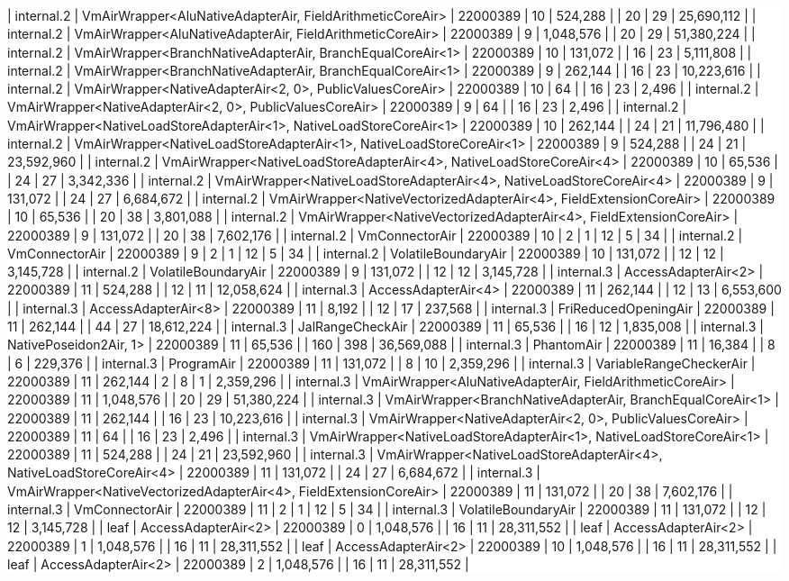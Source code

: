 | internal.2 | VmAirWrapper<AluNativeAdapterAir, FieldArithmeticCoreAir> | 22000389 | 10 | 524,288 |  | 20 | 29 | 25,690,112 | 
| internal.2 | VmAirWrapper<AluNativeAdapterAir, FieldArithmeticCoreAir> | 22000389 | 9 | 1,048,576 |  | 20 | 29 | 51,380,224 | 
| internal.2 | VmAirWrapper<BranchNativeAdapterAir, BranchEqualCoreAir<1> | 22000389 | 10 | 131,072 |  | 16 | 23 | 5,111,808 | 
| internal.2 | VmAirWrapper<BranchNativeAdapterAir, BranchEqualCoreAir<1> | 22000389 | 9 | 262,144 |  | 16 | 23 | 10,223,616 | 
| internal.2 | VmAirWrapper<NativeAdapterAir<2, 0>, PublicValuesCoreAir> | 22000389 | 10 | 64 |  | 16 | 23 | 2,496 | 
| internal.2 | VmAirWrapper<NativeAdapterAir<2, 0>, PublicValuesCoreAir> | 22000389 | 9 | 64 |  | 16 | 23 | 2,496 | 
| internal.2 | VmAirWrapper<NativeLoadStoreAdapterAir<1>, NativeLoadStoreCoreAir<1> | 22000389 | 10 | 262,144 |  | 24 | 21 | 11,796,480 | 
| internal.2 | VmAirWrapper<NativeLoadStoreAdapterAir<1>, NativeLoadStoreCoreAir<1> | 22000389 | 9 | 524,288 |  | 24 | 21 | 23,592,960 | 
| internal.2 | VmAirWrapper<NativeLoadStoreAdapterAir<4>, NativeLoadStoreCoreAir<4> | 22000389 | 10 | 65,536 |  | 24 | 27 | 3,342,336 | 
| internal.2 | VmAirWrapper<NativeLoadStoreAdapterAir<4>, NativeLoadStoreCoreAir<4> | 22000389 | 9 | 131,072 |  | 24 | 27 | 6,684,672 | 
| internal.2 | VmAirWrapper<NativeVectorizedAdapterAir<4>, FieldExtensionCoreAir> | 22000389 | 10 | 65,536 |  | 20 | 38 | 3,801,088 | 
| internal.2 | VmAirWrapper<NativeVectorizedAdapterAir<4>, FieldExtensionCoreAir> | 22000389 | 9 | 131,072 |  | 20 | 38 | 7,602,176 | 
| internal.2 | VmConnectorAir | 22000389 | 10 | 2 | 1 | 12 | 5 | 34 | 
| internal.2 | VmConnectorAir | 22000389 | 9 | 2 | 1 | 12 | 5 | 34 | 
| internal.2 | VolatileBoundaryAir | 22000389 | 10 | 131,072 |  | 12 | 12 | 3,145,728 | 
| internal.2 | VolatileBoundaryAir | 22000389 | 9 | 131,072 |  | 12 | 12 | 3,145,728 | 
| internal.3 | AccessAdapterAir<2> | 22000389 | 11 | 524,288 |  | 12 | 11 | 12,058,624 | 
| internal.3 | AccessAdapterAir<4> | 22000389 | 11 | 262,144 |  | 12 | 13 | 6,553,600 | 
| internal.3 | AccessAdapterAir<8> | 22000389 | 11 | 8,192 |  | 12 | 17 | 237,568 | 
| internal.3 | FriReducedOpeningAir | 22000389 | 11 | 262,144 |  | 44 | 27 | 18,612,224 | 
| internal.3 | JalRangeCheckAir | 22000389 | 11 | 65,536 |  | 16 | 12 | 1,835,008 | 
| internal.3 | NativePoseidon2Air<BabyBearParameters>, 1> | 22000389 | 11 | 65,536 |  | 160 | 398 | 36,569,088 | 
| internal.3 | PhantomAir | 22000389 | 11 | 16,384 |  | 8 | 6 | 229,376 | 
| internal.3 | ProgramAir | 22000389 | 11 | 131,072 |  | 8 | 10 | 2,359,296 | 
| internal.3 | VariableRangeCheckerAir | 22000389 | 11 | 262,144 | 2 | 8 | 1 | 2,359,296 | 
| internal.3 | VmAirWrapper<AluNativeAdapterAir, FieldArithmeticCoreAir> | 22000389 | 11 | 1,048,576 |  | 20 | 29 | 51,380,224 | 
| internal.3 | VmAirWrapper<BranchNativeAdapterAir, BranchEqualCoreAir<1> | 22000389 | 11 | 262,144 |  | 16 | 23 | 10,223,616 | 
| internal.3 | VmAirWrapper<NativeAdapterAir<2, 0>, PublicValuesCoreAir> | 22000389 | 11 | 64 |  | 16 | 23 | 2,496 | 
| internal.3 | VmAirWrapper<NativeLoadStoreAdapterAir<1>, NativeLoadStoreCoreAir<1> | 22000389 | 11 | 524,288 |  | 24 | 21 | 23,592,960 | 
| internal.3 | VmAirWrapper<NativeLoadStoreAdapterAir<4>, NativeLoadStoreCoreAir<4> | 22000389 | 11 | 131,072 |  | 24 | 27 | 6,684,672 | 
| internal.3 | VmAirWrapper<NativeVectorizedAdapterAir<4>, FieldExtensionCoreAir> | 22000389 | 11 | 131,072 |  | 20 | 38 | 7,602,176 | 
| internal.3 | VmConnectorAir | 22000389 | 11 | 2 | 1 | 12 | 5 | 34 | 
| internal.3 | VolatileBoundaryAir | 22000389 | 11 | 131,072 |  | 12 | 12 | 3,145,728 | 
| leaf | AccessAdapterAir<2> | 22000389 | 0 | 1,048,576 |  | 16 | 11 | 28,311,552 | 
| leaf | AccessAdapterAir<2> | 22000389 | 1 | 1,048,576 |  | 16 | 11 | 28,311,552 | 
| leaf | AccessAdapterAir<2> | 22000389 | 10 | 1,048,576 |  | 16 | 11 | 28,311,552 | 
| leaf | AccessAdapterAir<2> | 22000389 | 2 | 1,048,576 |  | 16 | 11 | 28,311,552 | 
